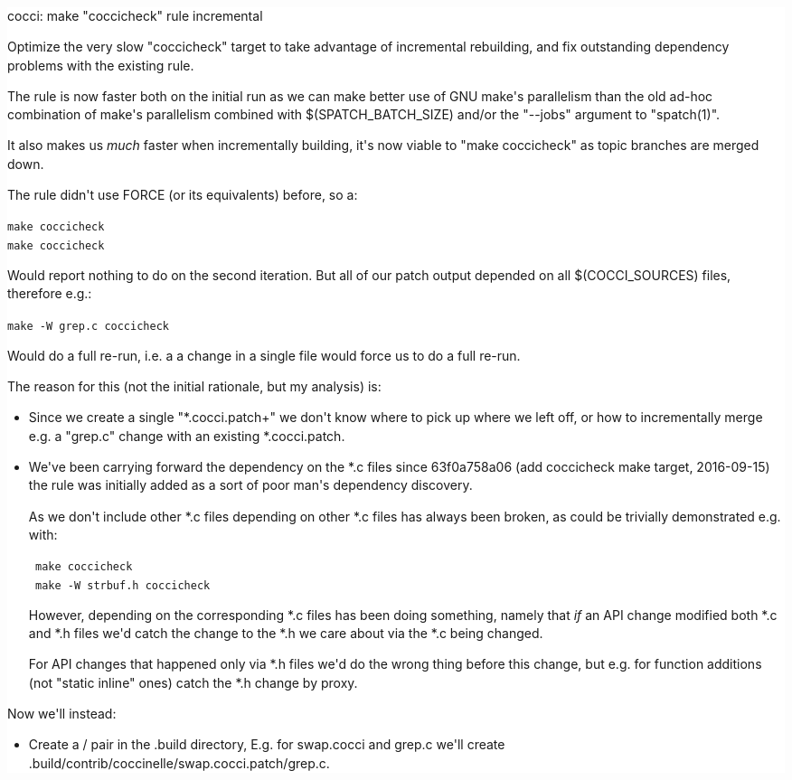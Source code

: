 cocci: make "coccicheck" rule incremental

Optimize the very slow "coccicheck" target to take advantage of
incremental rebuilding, and fix outstanding dependency problems with
the existing rule.

The rule is now faster both on the initial run as we can make better
use of GNU make's parallelism than the old ad-hoc combination of
make's parallelism combined with $(SPATCH_BATCH_SIZE) and/or the
"--jobs" argument to "spatch(1)".

It also makes us *much* faster when incrementally building, it's now
viable to "make coccicheck" as topic branches are merged down.

The rule didn't use FORCE (or its equivalents) before, so a:

	make coccicheck
	make coccicheck

Would report nothing to do on the second iteration. But all of our
patch output depended on all $(COCCI_SOURCES) files, therefore e.g.:

    make -W grep.c coccicheck

Would do a full re-run, i.e. a a change in a single file would force
us to do a full re-run.

The reason for this (not the initial rationale, but my analysis) is:

* Since we create a single "*.cocci.patch+" we don't know where to
  pick up where we left off, or how to incrementally merge e.g. a
  "grep.c" change with an existing *.cocci.patch.

* We've been carrying forward the dependency on the *.c files since
  63f0a758a06 (add coccicheck make target, 2016-09-15) the rule was
  initially added as a sort of poor man's dependency discovery.

  As we don't include other *.c files depending on other *.c files
  has always been broken, as could be trivially demonstrated
  e.g. with:

       make coccicheck
       make -W strbuf.h coccicheck

  However, depending on the corresponding *.c files has been doing
  something, namely that *if* an API change modified both *.c and *.h
  files we'd catch the change to the *.h we care about via the *.c
  being changed.

  For API changes that happened only via *.h files we'd do the wrong
  thing before this change, but e.g. for function additions (not
  "static inline" ones) catch the *.h change by proxy.

Now we'll instead:

 * Create a <RULE>/<FILE> pair in the .build directory, E.g. for
   swap.cocci and grep.c we'll create
   .build/contrib/coccinelle/swap.cocci.patch/grep.c.
